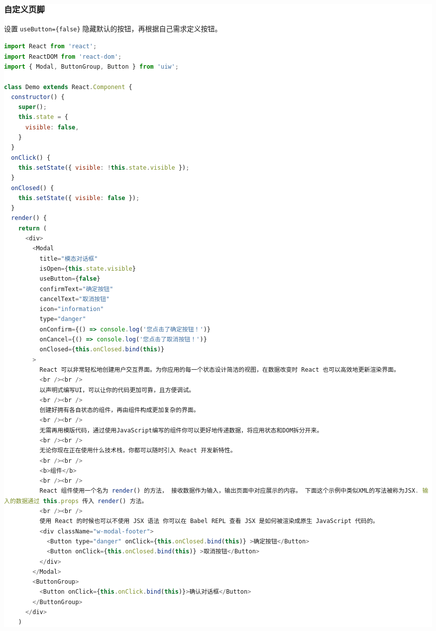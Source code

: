 ### 自定义页脚

设置 `useButton={false}` 隐藏默认的按钮，再根据自己需求定义按钮。


```js
import React from 'react';
import ReactDOM from 'react-dom';
import { Modal, ButtonGroup, Button } from 'uiw';

class Demo extends React.Component {
  constructor() {
    super();
    this.state = {
      visible: false,
    }
  }
  onClick() {
    this.setState({ visible: !this.state.visible });
  }
  onClosed() {
    this.setState({ visible: false });
  }
  render() {
    return (
      <div>
        <Modal
          title="模态对话框"
          isOpen={this.state.visible}
          useButton={false}
          confirmText="确定按钮"
          cancelText="取消按钮"
          icon="information"
          type="danger"
          onConfirm={() => console.log('您点击了确定按钮！')}
          onCancel={() => console.log('您点击了取消按钮！')}
          onClosed={this.onClosed.bind(this)}
        >
          React 可以非常轻松地创建用户交互界面。为你应用的每一个状态设计简洁的视图，在数据改变时 React 也可以高效地更新渲染界面。
          <br /><br />
          以声明式编写UI，可以让你的代码更加可靠，且方便调试。
          <br /><br />
          创建好拥有各自状态的组件，再由组件构成更加复杂的界面。
          <br /><br />
          无需再用模版代码，通过使用JavaScript编写的组件你可以更好地传递数据，将应用状态和DOM拆分开来。
          <br /><br />
          无论你现在正在使用什么技术栈，你都可以随时引入 React 开发新特性。
          <br /><br />
          <b>组件</b>
          <br /><br />
          React 组件使用一个名为 render() 的方法， 接收数据作为输入，输出页面中对应展示的内容。 下面这个示例中类似XML的写法被称为JSX. 输入的数据通过 this.props 传入 render() 方法。
          <br /><br />
          使用 React 的时候也可以不使用 JSX 语法 你可以在 Babel REPL 查看 JSX 是如何被渲染成原生 JavaScript 代码的。
          <div className="w-modal-footer">
            <Button type="danger" onClick={this.onClosed.bind(this)} >确定按钮</Button>
            <Button onClick={this.onClosed.bind(this)} >取消按钮</Button>
          </div>
        </Modal>
        <ButtonGroup>
          <Button onClick={this.onClick.bind(this)}>确认对话框</Button>
        </ButtonGroup>
      </div>
    )
```